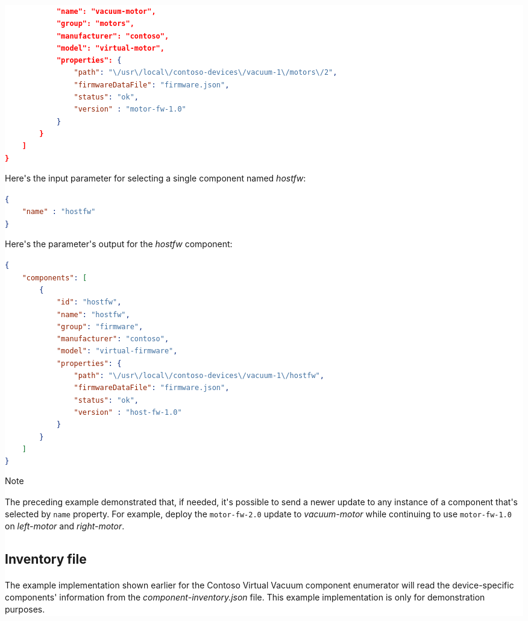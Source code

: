 ```json
            "name": "vacuum-motor",
            "group": "motors",
            "manufacturer": "contoso",
            "model": "virtual-motor",
            "properties": {
                "path": "\/usr\/local\/contoso-devices\/vacuum-1\/motors\/2",
                "firmwareDataFile": "firmware.json",
                "status": "ok",
                "version" : "motor-fw-1.0"
            }
        }
    ]
}
```

Here's the input parameter for selecting a single component named *hostfw*:

```json
{
    "name" : "hostfw"
}
```

Here's the parameter's output for the *hostfw* component:

```json
{
    "components": [
        {
            "id": "hostfw",
            "name": "hostfw",
            "group": "firmware",
            "manufacturer": "contoso",
            "model": "virtual-firmware",
            "properties": {
                "path": "\/usr\/local\/contoso-devices\/vacuum-1\/hostfw",
                "firmwareDataFile": "firmware.json",
                "status": "ok",
                "version" : "host-fw-1.0"
            }
        }
    ]
}
```

> [!NOTE]
> The preceding example demonstrated that, if needed, it's possible to send a newer update to any instance of a component that's selected by `name` property. For example, deploy the `motor-fw-2.0` update to *vacuum-motor* while continuing to use `motor-fw-1.0` on *left-motor* and *right-motor*.

## Inventory file

The example implementation shown earlier for the Contoso Virtual Vacuum component enumerator will read the device-specific components' information from the *component-inventory.json* file. This example implementation is only for demonstration purposes.  
